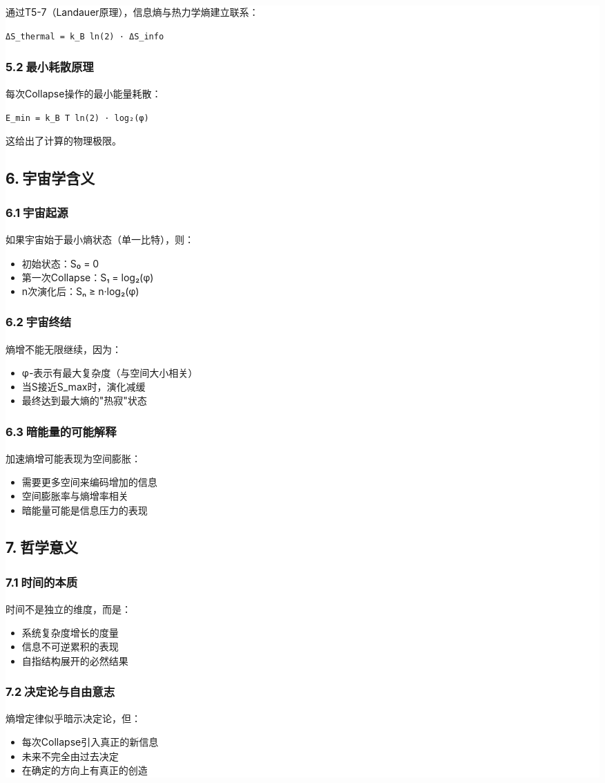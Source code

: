 通过T5-7（Landauer原理），信息熵与热力学熵建立联系：
```
ΔS_thermal = k_B ln(2) · ΔS_info
```

### 5.2 最小耗散原理

每次Collapse操作的最小能量耗散：
```
E_min = k_B T ln(2) · log₂(φ)
```

这给出了计算的物理极限。

## 6. 宇宙学含义

### 6.1 宇宙起源

如果宇宙始于最小熵状态（单一比特），则：
- 初始状态：S₀ = 0
- 第一次Collapse：S₁ = log₂(φ)
- n次演化后：Sₙ ≥ n·log₂(φ)

### 6.2 宇宙终结

熵增不能无限继续，因为：
- φ-表示有最大复杂度（与空间大小相关）
- 当S接近S_max时，演化减缓
- 最终达到最大熵的"热寂"状态

### 6.3 暗能量的可能解释

加速熵增可能表现为空间膨胀：
- 需要更多空间来编码增加的信息
- 空间膨胀率与熵增率相关
- 暗能量可能是信息压力的表现

## 7. 哲学意义

### 7.1 时间的本质

时间不是独立的维度，而是：
- 系统复杂度增长的度量
- 信息不可逆累积的表现
- 自指结构展开的必然结果

### 7.2 决定论与自由意志

熵增定律似乎暗示决定论，但：
- 每次Collapse引入真正的新信息
- 未来不完全由过去决定
- 在确定的方向上有真正的创造
